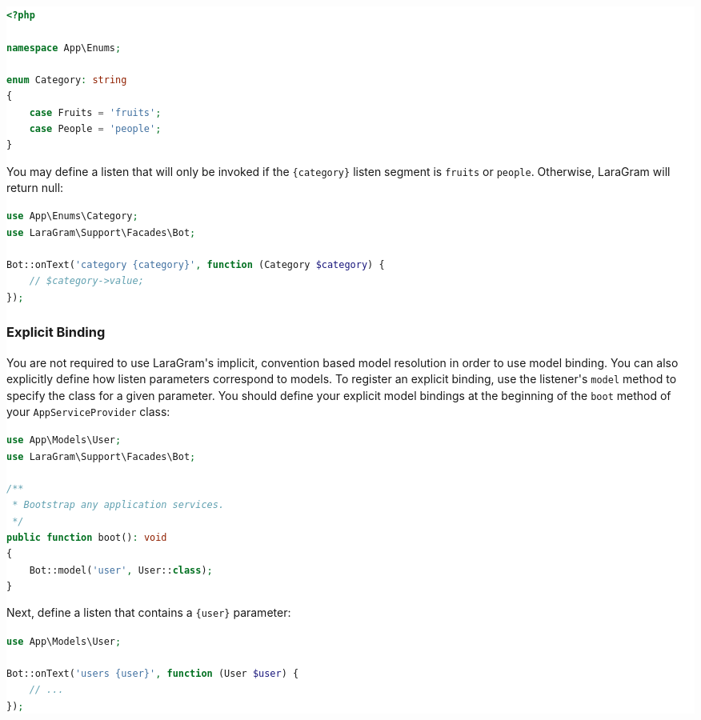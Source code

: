 ```php
<?php

namespace App\Enums;

enum Category: string
{
    case Fruits = 'fruits';
    case People = 'people';
}
```

You may define a listen that will only be invoked if the `{category}` listen segment is `fruits` or `people`. Otherwise, LaraGram will return null:

```php
use App\Enums\Category;
use LaraGram\Support\Facades\Bot;

Bot::onText('category {category}', function (Category $category) {
    // $category->value;
});
```

<a name="explicit-binding"></a>
### Explicit Binding

You are not required to use LaraGram's implicit, convention based model resolution in order to use model binding. You can also explicitly define how listen parameters correspond to models. To register an explicit binding, use the listener's `model` method to specify the class for a given parameter. You should define your explicit model bindings at the beginning of the `boot` method of your `AppServiceProvider` class:

```php
use App\Models\User;
use LaraGram\Support\Facades\Bot;

/**
 * Bootstrap any application services.
 */
public function boot(): void
{
    Bot::model('user', User::class);
}
```

Next, define a listen that contains a `{user}` parameter:

```php
use App\Models\User;

Bot::onText('users {user}', function (User $user) {
    // ...
});
```
